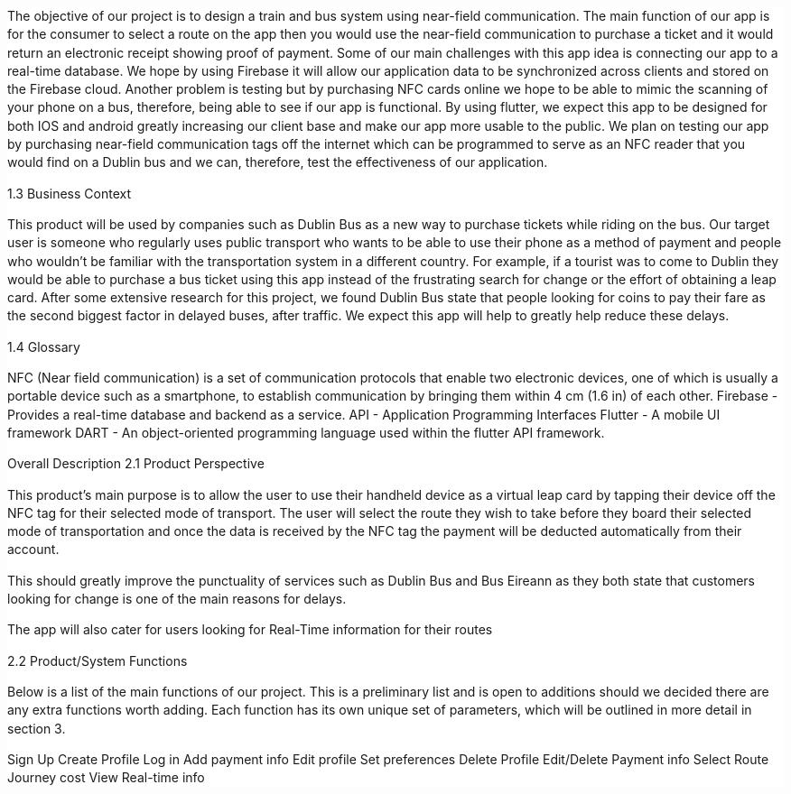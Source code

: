 The objective of our project is to design a train and bus system using near-field communication. The main function of our app is for the consumer to select a route on the app then you would use the near-field communication to purchase a ticket and it would return an electronic receipt showing proof of payment. Some of our main challenges with this app idea is connecting our app to a real-time database. We hope by using Firebase it will allow our application data to be synchronized across clients and stored on the Firebase cloud. Another problem is testing but by purchasing NFC cards online we hope to be able to mimic the scanning of your phone on a bus, therefore, being able to see if our app is functional. By using flutter, we expect this app to be designed for both IOS and android greatly increasing our client base and make our app more usable to the public. We plan on testing our app by purchasing near-field communication tags off the internet which can be programmed to serve as an NFC reader that you would find on a Dublin bus and we can, therefore, test the effectiveness of our application.

1.3 Business Context

This product will be used by companies such as Dublin Bus as a new way to purchase tickets while riding on the bus. Our target user is someone who regularly uses public transport who wants to be able to use their phone as a method of payment and people who wouldn’t be familiar with the transportation system in a different country. For example, if a tourist was to come to Dublin they would be able to purchase a bus ticket using this app instead of the frustrating search for change or the effort of obtaining a leap card. After some extensive research for this project, we found Dublin Bus state that people looking for coins to pay their fare as the second biggest factor in delayed buses, after traffic. We expect this app will help to greatly help reduce these delays.

1.4 Glossary

NFC (Near field communication) is a set of communication protocols that enable two electronic devices, one of which is usually a portable device such as a smartphone, to establish communication by bringing them within 4 cm (1.6 in) of each other.
Firebase - Provides a real-time database and backend as a service.
API - Application Programming Interfaces
Flutter - A mobile UI framework
DART - An object-oriented programming language used within the flutter API framework.

Overall Description
2.1 Product Perspective

This product’s main purpose is to allow the user to use their handheld device as a virtual leap card by tapping their device off the NFC tag for their selected mode of transport. The user will select the route they wish to take before they board their selected mode of transportation and once the data is received by the NFC tag the payment will be deducted automatically from their account.

This should greatly improve the punctuality of services such as Dublin Bus and Bus Eireann as they both state that customers looking for change is one of the main reasons for delays.

The app will also cater for users looking for Real-Time information for their routes

2.2 Product/System Functions

Below is a list of the main functions of our project. This is a preliminary list and is open to additions should we decided there are any extra functions worth adding. Each function has its own unique set of parameters, which will be outlined in more detail in section 3.

Sign Up
Create Profile
Log in
Add payment info
Edit profile
Set preferences
Delete Profile
Edit/Delete Payment info
Select Route
Journey cost
View Real-time info
